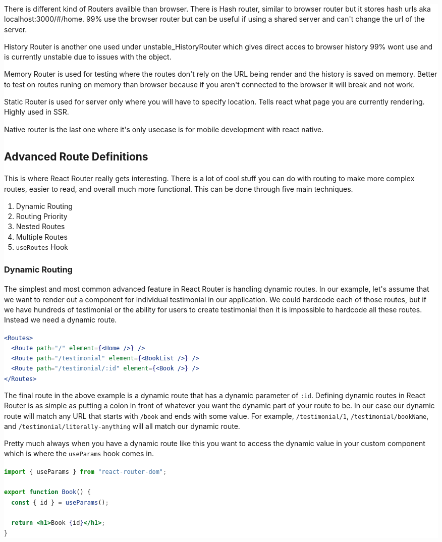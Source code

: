 There is different kind of Routers availble than browser. There is Hash router, similar to browser router but it stores hash urls aka localhost:3000/#/home. 99% use the browser router but can be useful if using a shared server and can't change the url of the server.

History Router is another one used under unstable_HistoryRouter which gives direct acces to browser history 99% wont use and is currently unstable due to issues with the object.

Memory Router is used for testing where the routes don't rely on the URL being render and the history is saved on memory. Better to test on routes runing on memory than browser because if you aren't connected to the browser it will break and not work.

Static Router is used for server only where you will have to specify location. Tells react what page you are currently rendering. Highly used in SSR.

Native router is the last one where it's only usecase is for mobile development with react native.

## Advanced Route Definitions

This is where React Router really gets interesting. There is a lot of cool stuff you can do with routing to make more complex routes, easier to read, and overall much more functional. This can be done through five main techniques.

1.  Dynamic Routing
2.  Routing Priority
3.  Nested Routes
4.  Multiple Routes
5.  `useRoutes` Hook

### Dynamic Routing

The simplest and most common advanced feature in React Router is handling dynamic routes. In our example, let's assume that we want to render out a component for individual testimonial in our application. We could hardcode each of those routes, but if we have hundreds of testimonial or the ability for users to create testimonial then it is impossible to hardcode all these routes. Instead we need a dynamic route.

```jsx
<Routes>
  <Route path="/" element={<Home />} />
  <Route path="/testimonial" element={<BookList />} />
  <Route path="/testimonial/:id" element={<Book />} />
</Routes>
```

The final route in the above example is a dynamic route that has a dynamic parameter of `:id`. Defining dynamic routes in React Router is as simple as putting a colon in front of whatever you want the dynamic part of your route to be. In our case our dynamic route will match any URL that starts with `/book` and ends with some value. For example, `/testimonial/1`, `/testimonial/bookName`, and `/testimonial/literally-anything` will all match our dynamic route.

Pretty much always when you have a dynamic route like this you want to access the dynamic value in your custom component which is where the `useParams` hook comes in.

```jsx
import { useParams } from "react-router-dom";

export function Book() {
  const { id } = useParams();

  return <h1>Book {id}</h1>;
}
```

